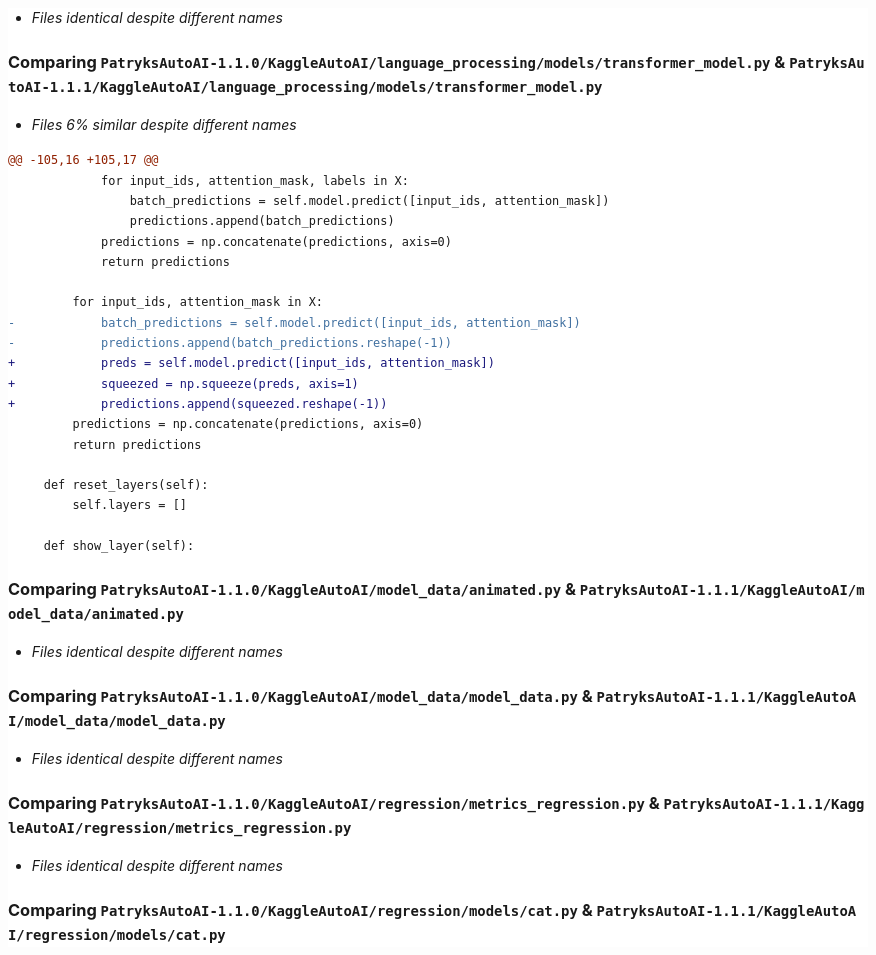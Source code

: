  * *Files identical despite different names*

### Comparing `PatryksAutoAI-1.1.0/KaggleAutoAI/language_processing/models/transformer_model.py` & `PatryksAutoAI-1.1.1/KaggleAutoAI/language_processing/models/transformer_model.py`

 * *Files 6% similar despite different names*

```diff
@@ -105,16 +105,17 @@
             for input_ids, attention_mask, labels in X:
                 batch_predictions = self.model.predict([input_ids, attention_mask])
                 predictions.append(batch_predictions)
             predictions = np.concatenate(predictions, axis=0)
             return predictions
 
         for input_ids, attention_mask in X:
-            batch_predictions = self.model.predict([input_ids, attention_mask])
-            predictions.append(batch_predictions.reshape(-1))
+            preds = self.model.predict([input_ids, attention_mask])
+            squeezed = np.squeeze(preds, axis=1)
+            predictions.append(squeezed.reshape(-1))
         predictions = np.concatenate(predictions, axis=0)
         return predictions
     
     def reset_layers(self):
         self.layers = []
 
     def show_layer(self):
```

### Comparing `PatryksAutoAI-1.1.0/KaggleAutoAI/model_data/animated.py` & `PatryksAutoAI-1.1.1/KaggleAutoAI/model_data/animated.py`

 * *Files identical despite different names*

### Comparing `PatryksAutoAI-1.1.0/KaggleAutoAI/model_data/model_data.py` & `PatryksAutoAI-1.1.1/KaggleAutoAI/model_data/model_data.py`

 * *Files identical despite different names*

### Comparing `PatryksAutoAI-1.1.0/KaggleAutoAI/regression/metrics_regression.py` & `PatryksAutoAI-1.1.1/KaggleAutoAI/regression/metrics_regression.py`

 * *Files identical despite different names*

### Comparing `PatryksAutoAI-1.1.0/KaggleAutoAI/regression/models/cat.py` & `PatryksAutoAI-1.1.1/KaggleAutoAI/regression/models/cat.py`
